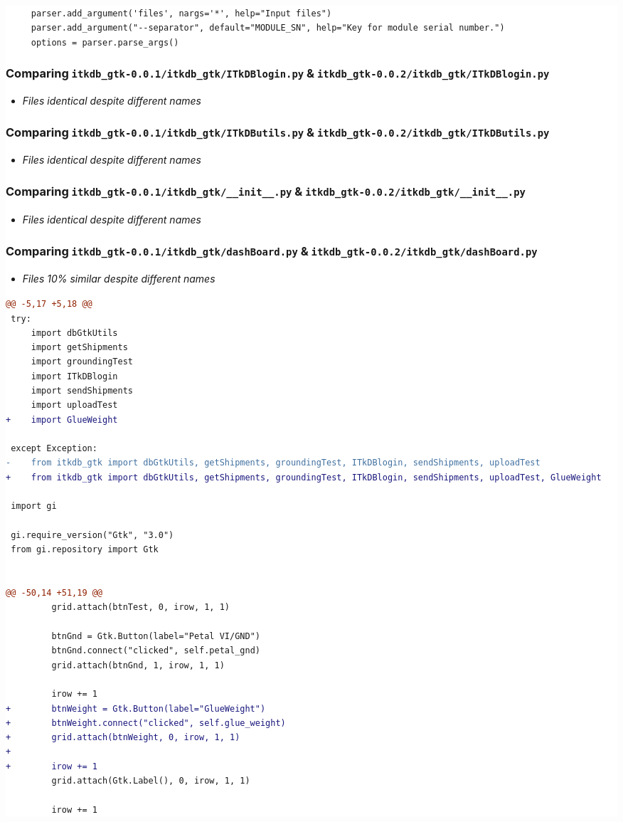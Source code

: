 ```diff
     parser.add_argument('files', nargs='*', help="Input files")
     parser.add_argument("--separator", default="MODULE_SN", help="Key for module serial number.")
     options = parser.parse_args()
```

### Comparing `itkdb_gtk-0.0.1/itkdb_gtk/ITkDBlogin.py` & `itkdb_gtk-0.0.2/itkdb_gtk/ITkDBlogin.py`

 * *Files identical despite different names*

### Comparing `itkdb_gtk-0.0.1/itkdb_gtk/ITkDButils.py` & `itkdb_gtk-0.0.2/itkdb_gtk/ITkDButils.py`

 * *Files identical despite different names*

### Comparing `itkdb_gtk-0.0.1/itkdb_gtk/__init__.py` & `itkdb_gtk-0.0.2/itkdb_gtk/__init__.py`

 * *Files identical despite different names*

### Comparing `itkdb_gtk-0.0.1/itkdb_gtk/dashBoard.py` & `itkdb_gtk-0.0.2/itkdb_gtk/dashBoard.py`

 * *Files 10% similar despite different names*

```diff
@@ -5,17 +5,18 @@
 try:
     import dbGtkUtils
     import getShipments
     import groundingTest
     import ITkDBlogin
     import sendShipments
     import uploadTest
+    import GlueWeight
 
 except Exception:
-    from itkdb_gtk import dbGtkUtils, getShipments, groundingTest, ITkDBlogin, sendShipments, uploadTest
+    from itkdb_gtk import dbGtkUtils, getShipments, groundingTest, ITkDBlogin, sendShipments, uploadTest, GlueWeight
 
 import gi
 
 gi.require_version("Gtk", "3.0")
 from gi.repository import Gtk
 
 
@@ -50,14 +51,19 @@
         grid.attach(btnTest, 0, irow, 1, 1)
 
         btnGnd = Gtk.Button(label="Petal VI/GND")
         btnGnd.connect("clicked", self.petal_gnd)
         grid.attach(btnGnd, 1, irow, 1, 1)
 
         irow += 1
+        btnWeight = Gtk.Button(label="GlueWeight")
+        btnWeight.connect("clicked", self.glue_weight)
+        grid.attach(btnWeight, 0, irow, 1, 1)
+
+        irow += 1
         grid.attach(Gtk.Label(), 0, irow, 1, 1)
 
         irow += 1
```